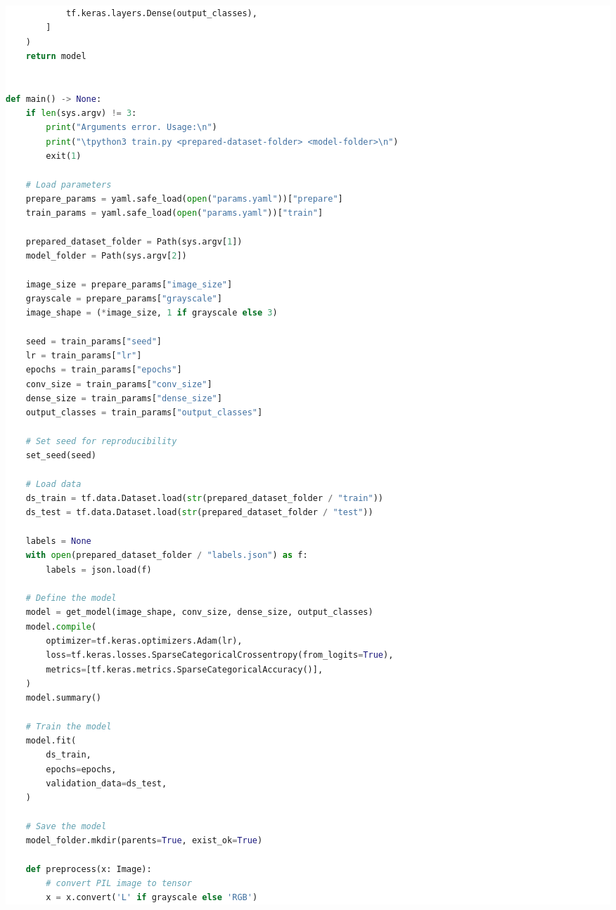 ```py title="src/train.py" hl_lines="1 9-10 67-69 90-125"
            tf.keras.layers.Dense(output_classes),
        ]
    )
    return model


def main() -> None:
    if len(sys.argv) != 3:
        print("Arguments error. Usage:\n")
        print("\tpython3 train.py <prepared-dataset-folder> <model-folder>\n")
        exit(1)

    # Load parameters
    prepare_params = yaml.safe_load(open("params.yaml"))["prepare"]
    train_params = yaml.safe_load(open("params.yaml"))["train"]

    prepared_dataset_folder = Path(sys.argv[1])
    model_folder = Path(sys.argv[2])

    image_size = prepare_params["image_size"]
    grayscale = prepare_params["grayscale"]
    image_shape = (*image_size, 1 if grayscale else 3)

    seed = train_params["seed"]
    lr = train_params["lr"]
    epochs = train_params["epochs"]
    conv_size = train_params["conv_size"]
    dense_size = train_params["dense_size"]
    output_classes = train_params["output_classes"]

    # Set seed for reproducibility
    set_seed(seed)

    # Load data
    ds_train = tf.data.Dataset.load(str(prepared_dataset_folder / "train"))
    ds_test = tf.data.Dataset.load(str(prepared_dataset_folder / "test"))

    labels = None
    with open(prepared_dataset_folder / "labels.json") as f:
        labels = json.load(f)

    # Define the model
    model = get_model(image_shape, conv_size, dense_size, output_classes)
    model.compile(
        optimizer=tf.keras.optimizers.Adam(lr),
        loss=tf.keras.losses.SparseCategoricalCrossentropy(from_logits=True),
        metrics=[tf.keras.metrics.SparseCategoricalAccuracy()],
    )
    model.summary()

    # Train the model
    model.fit(
        ds_train,
        epochs=epochs,
        validation_data=ds_test,
    )

    # Save the model
    model_folder.mkdir(parents=True, exist_ok=True)

    def preprocess(x: Image):
        # convert PIL image to tensor
        x = x.convert('L' if grayscale else 'RGB')
```
